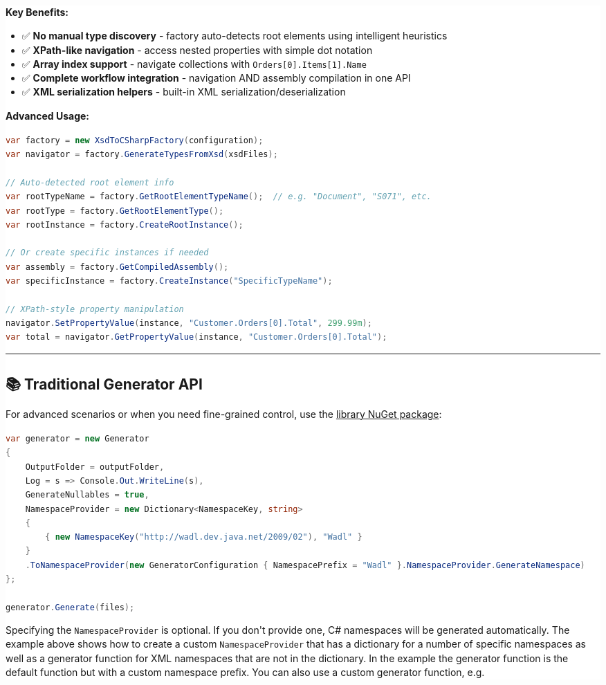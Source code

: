 **Key Benefits:**
- ✅ **No manual type discovery** - factory auto-detects root elements using intelligent heuristics
- ✅ **XPath-like navigation** - access nested properties with simple dot notation
- ✅ **Array index support** - navigate collections with `Orders[0].Items[1].Name`
- ✅ **Complete workflow integration** - navigation AND assembly compilation in one API
- ✅ **XML serialization helpers** - built-in XML serialization/deserialization

**Advanced Usage:**
```C#
var factory = new XsdToCSharpFactory(configuration);
var navigator = factory.GenerateTypesFromXsd(xsdFiles);

// Auto-detected root element info
var rootTypeName = factory.GetRootElementTypeName();  // e.g. "Document", "S071", etc.
var rootType = factory.GetRootElementType();
var rootInstance = factory.CreateRootInstance();

// Or create specific instances if needed
var assembly = factory.GetCompiledAssembly();
var specificInstance = factory.CreateInstance("SpecificTypeName");

// XPath-style property manipulation
navigator.SetPropertyValue(instance, "Customer.Orders[0].Total", 299.99m);
var total = navigator.GetPropertyValue(instance, "Customer.Orders[0].Total");
```

---

## 📚 **Traditional Generator API**

For advanced scenarios or when you need fine-grained control, use the [library NuGet package](https://www.nuget.org/packages/XmlSchemaClassGenerator-beta/):

```C#
var generator = new Generator
{
    OutputFolder = outputFolder,
    Log = s => Console.Out.WriteLine(s),
    GenerateNullables = true,
    NamespaceProvider = new Dictionary<NamespaceKey, string> 
    { 
        { new NamespaceKey("http://wadl.dev.java.net/2009/02"), "Wadl" } 
    }
    .ToNamespaceProvider(new GeneratorConfiguration { NamespacePrefix = "Wadl" }.NamespaceProvider.GenerateNamespace)
};

generator.Generate(files);
```

Specifying the `NamespaceProvider` is optional. If you don't provide one, C# namespaces will be generated automatically. The example above shows how to create a custom `NamespaceProvider` that has a dictionary for a number of specific namespaces as well as a generator function for XML namespaces that are not in the dictionary. In the example the generator function is the default function but with a custom namespace prefix. You can also use a custom generator function, e.g.
